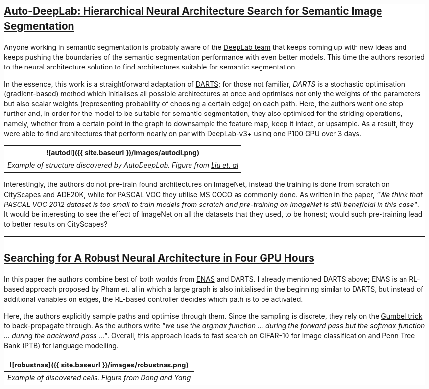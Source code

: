 ## [Auto-DeepLab: Hierarchical Neural Architecture Search for Semantic Image Segmentation](http://openaccess.thecvf.com/content_CVPR_2019/html/Liu_Auto-DeepLab_Hierarchical_Neural_Architecture_Search_for_Semantic_Image_Segmentation_CVPR_2019_paper.html)

Anyone working in semantic segmentation is probably aware of the [DeepLab team](http://liangchiehchen.com/projects/DeepLab.html) that keeps coming up with new ideas and keeps pushing the boundaries of the semantic segmentation performance with even better models. This time the authors resorted to the neural architecture solution to find architectures suitable for semantic segmentation.

In the essence, this work is a straightforward adaptation of [DARTS](https://arxiv.org/abs/1806.09055); for those not familiar, *DARTS* is a stochastic optimisation (gradient-based) method which initialises all possible architectures at once and optimises not only the weights of the parameters but also scalar weights (representing probability of choosing a certain edge) on each path. Here, the authors went one step further and, in order for the model to be suitable for semantic segmentation, they also optimised for the striding operations, namely, whether from a certain point in the graph to downsample the feature map, keep it intact, or upsample. As a result, they were able to find architectures that perform nearly on par with [DeepLab-v3+](https://arxiv.org/abs/1802.02611) using one P100 GPU over 3 days. 

| ![autodl]({{ site.baseurl }}/images/autodl.png) | 
|:--:| 
| *Example of structure discovered by AutoDeepLab. Figure from [Liu et. al](http://openaccess.thecvf.com/content_CVPR_2019/html/Liu_Auto-DeepLab_Hierarchical_Neural_Architecture_Search_for_Semantic_Image_Segmentation_CVPR_2019_paper.html)* |

Interestingly, the authors do not pre-train found architectures on ImageNet, instead the training is done from scratch on CityScapes and ADE20K, while for PASCAL VOC they utilise MS COCO as commonly done. As written in the paper, *"We think that PASCAL VOC 2012 dataset is too small to train models from scratch and pre-training on ImageNet is still beneficial in this case"*. It would be interesting to see the effect of ImageNet on all the datasets that they used, to be honest; would such pre-training lead to better results on CityScapes?

----
## [Searching for A Robust Neural Architecture in Four GPU Hours](http://openaccess.thecvf.com/content_CVPR_2019/html/Dong_Searching_for_a_Robust_Neural_Architecture_in_Four_GPU_Hours_CVPR_2019_paper.html)

In this paper the authors combine best of both worlds from [ENAS](https://arxiv.org/abs/1802.03268) and DARTS. I already mentioned DARTS above; ENAS is an RL-based approach proposed by Pham et. al in which a large graph is also initialised in the beginning similar to DARTS, but instead of additional variables on edges, the RL-based controller decides which path is to be activated. 

Here, the authors explicitly sample paths and optimise through them. Since the sampling is discrete, they rely on the [Gumbel trick](https://arxiv.org/abs/1611.01144) to back-propagate through. As the authors write *"we use the argmax function ... during the forward pass but the softmax function ... during the backward pass ..."*. Overall, this approach leads to fast search on CIFAR-10 for image classification and Penn Tree Bank (PTB) for language modelling.

| ![robustnas]({{ site.baseurl }}/images/robustnas.png) | 
|:--:| 
| *Example of discovered cells. Figure from [Dong and Yang](http://openaccess.thecvf.com/content_CVPR_2019/html/Dong_Searching_for_a_Robust_Neural_Architecture_in_Four_GPU_Hours_CVPR_2019_paper.html)* |
